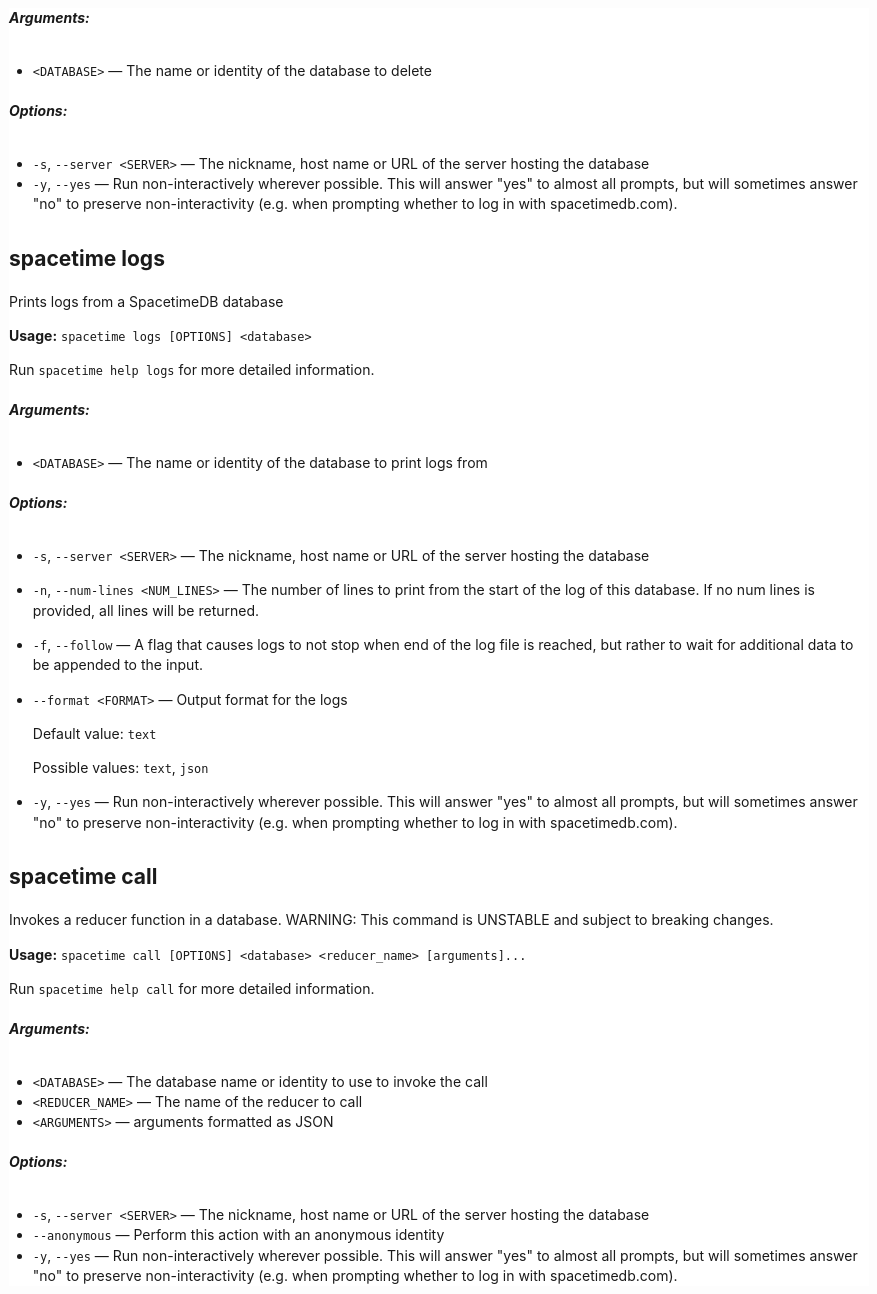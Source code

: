 ###### <b>Arguments:</b>

* `<DATABASE>` — The name or identity of the database to delete

###### <b>Options:</b>

* `-s`, `--server <SERVER>` — The nickname, host name or URL of the server hosting the database
* `-y`, `--yes` — Run non-interactively wherever possible. This will answer "yes" to almost all prompts, but will sometimes answer "no" to preserve non-interactivity (e.g. when prompting whether to log in with spacetimedb.com).

## spacetime logs

Prints logs from a SpacetimeDB database

**Usage:** `spacetime logs [OPTIONS] <database>`

Run `spacetime help logs` for more detailed information.

###### <b>Arguments:</b>

* `<DATABASE>` — The name or identity of the database to print logs from

###### <b>Options:</b>

* `-s`, `--server <SERVER>` — The nickname, host name or URL of the server hosting the database
* `-n`, `--num-lines <NUM_LINES>` — The number of lines to print from the start of the log of this database. If no num lines is provided, all lines will be returned.
* `-f`, `--follow` — A flag that causes logs to not stop when end of the log file is reached, but rather to wait for additional data to be appended to the input.
* `--format <FORMAT>` — Output format for the logs

  Default value: `text`

  Possible values: `text`, `json`
* `-y`, `--yes` — Run non-interactively wherever possible. This will answer "yes" to almost all prompts, but will sometimes answer "no" to preserve non-interactivity (e.g. when prompting whether to log in with spacetimedb.com).

## spacetime call

Invokes a reducer function in a database. WARNING: This command is UNSTABLE and subject to breaking changes.

**Usage:** `spacetime call [OPTIONS] <database> <reducer_name> [arguments]...`

Run `spacetime help call` for more detailed information.

###### <b>Arguments:</b>

* `<DATABASE>` — The database name or identity to use to invoke the call
* `<REDUCER_NAME>` — The name of the reducer to call
* `<ARGUMENTS>` — arguments formatted as JSON

###### <b>Options:</b>

* `-s`, `--server <SERVER>` — The nickname, host name or URL of the server hosting the database
* `--anonymous` — Perform this action with an anonymous identity
* `-y`, `--yes` — Run non-interactively wherever possible. This will answer "yes" to almost all prompts, but will sometimes answer "no" to preserve non-interactivity (e.g. when prompting whether to log in with spacetimedb.com).
